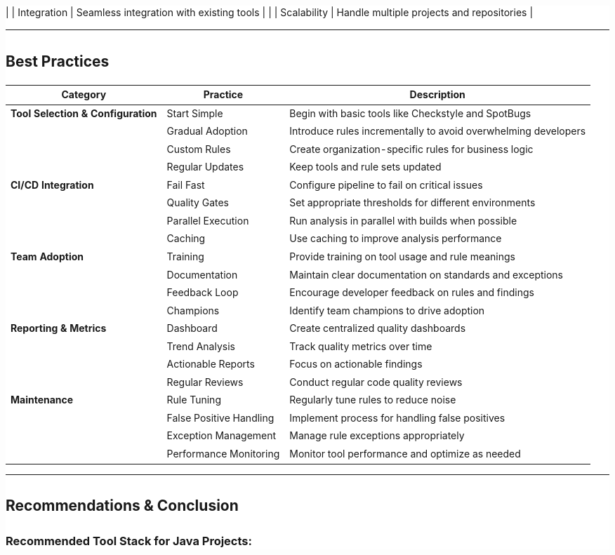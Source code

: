 | | Integration | Seamless integration with existing tools |
| | Scalability | Handle multiple projects and repositories |

---

## Best Practices

| Category | Practice | Description |
|----------|----------|-------------|
| **Tool Selection & Configuration** | Start Simple | Begin with basic tools like Checkstyle and SpotBugs |
| | Gradual Adoption | Introduce rules incrementally to avoid overwhelming developers |
| | Custom Rules | Create organization-specific rules for business logic |
| | Regular Updates | Keep tools and rule sets updated |
| **CI/CD Integration** | Fail Fast | Configure pipeline to fail on critical issues |
| | Quality Gates | Set appropriate thresholds for different environments |
| | Parallel Execution | Run analysis in parallel with builds when possible |
| | Caching | Use caching to improve analysis performance |
| **Team Adoption** | Training | Provide training on tool usage and rule meanings |
| | Documentation | Maintain clear documentation on standards and exceptions |
| | Feedback Loop | Encourage developer feedback on rules and findings |
| | Champions | Identify team champions to drive adoption |
| **Reporting & Metrics** | Dashboard | Create centralized quality dashboards |
| | Trend Analysis | Track quality metrics over time |
| | Actionable Reports | Focus on actionable findings |
| | Regular Reviews | Conduct regular code quality reviews |
| **Maintenance** | Rule Tuning | Regularly tune rules to reduce noise |
| | False Positive Handling | Implement process for handling false positives |
| | Exception Management | Manage rule exceptions appropriately |
| | Performance Monitoring | Monitor tool performance and optimize as needed |

---

## Recommendations & Conclusion

### Recommended Tool Stack for Java Projects:
